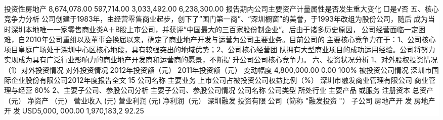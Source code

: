 投资性房地产
8,674,078.00
597,714.00
3,033,492.00
6,238,300.00
报告期内公司主要资产计量属性是否发生重大变化
□是√否
五、核心竞争力分析
公司创建于1983年，由经营零售商业起步，创下了“国门第一商”、“深圳橱窗”的美誉，于1993年改组为股份公司，随后
成为当时深圳本地唯一一家零售商业类A＋B股上市公司，并获评“中国最大的三百家股份制企业”。后由于诸多历史原因，
公司经营面临一定困难，自2010年公司重组以及董事会换届以来，确定了商业地产开发与运营为公司主要业务。目前公司的
主要核心竞争力在于：1、公司核心项目皇庭广场处于深圳中心区核心地段，具有较强突出的地域优势；2、公司核心经营团
队拥有大型商业项目的成功运用经验。公司将努力实现成为具有广泛行业影响力的商业地产开发商和运营商的愿景，不断提
升公司公司核心竞争力。
六、投资状况分析
1、对外股权投资情况
（1）对外投资情况
对外投资情况
2012年投资额（元）
2011年投资额（元）
变动幅度
4,800,000.00
0.00
100%
被投资公司情况
深圳市国际企业股份有限公司2012年度报告全文
15
公司名称
主要业务
上市公司占被投资公司权益比例（%）
深圳市融发商业管理有限公司
商业管理与经营
60%
2、主要子公司、参股公司分析
主要子公司、参股公司情况
公司名称
公司类型
所处行业
主要产品
或服务
注册资本
总资产
（元）
净资产
（元）
营业收入
(元)
营业利润
(元)
净利润（元）
深圳融发
投资有限
公司（简称
"融发投资
"）
子公司
房地产开
发
房地产开
发
USD5,000,
000.00
1,970,183,2
92.25